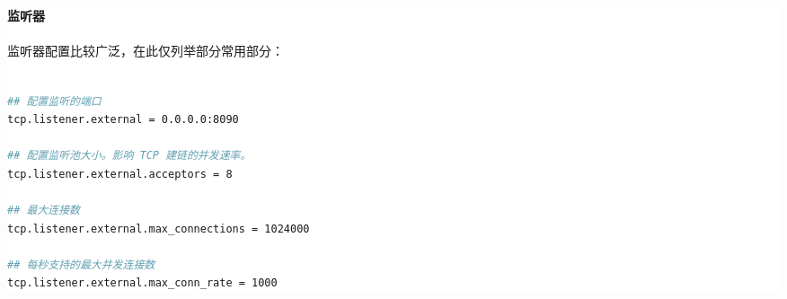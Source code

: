 #### 监听器

监听器配置比较广泛，在此仅列举部分常用部分：

```bash

## 配置监听的端口
tcp.listener.external = 0.0.0.0:8090

## 配置监听池大小。影响 TCP 建链的并发速率。
tcp.listener.external.acceptors = 8

## 最大连接数
tcp.listener.external.max_connections = 1024000

## 每秒支持的最大并发连接数
tcp.listener.external.max_conn_rate = 1000
```
